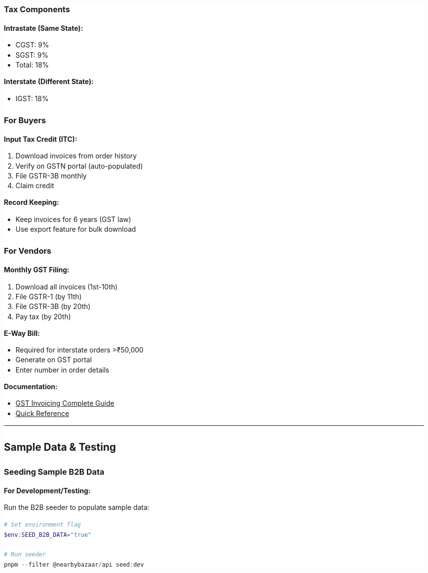 ### Tax Components

**Intrastate (Same State):**

- CGST: 9%
- SGST: 9%
- Total: 18%

**Interstate (Different State):**

- IGST: 18%

### For Buyers

**Input Tax Credit (ITC):**

1. Download invoices from order history
2. Verify on GSTN portal (auto-populated)
3. File GSTR-3B monthly
4. Claim credit

**Record Keeping:**

- Keep invoices for 6 years (GST law)
- Use export feature for bulk download

### For Vendors

**Monthly GST Filing:**

1. Download all invoices (1st-10th)
2. File GSTR-1 (by 11th)
3. File GSTR-3B (by 20th)
4. Pay tax (by 20th)

**E-Way Bill:**

- Required for interstate orders >₹50,000
- Generate on GST portal
- Enter number in order details

**Documentation:**

- [GST Invoicing Complete Guide](./GST_INVOICING.md)
- [Quick Reference](./GST_INVOICING_QUICK_REFERENCE.md)

---

## Sample Data & Testing

### Seeding Sample B2B Data

**For Development/Testing:**

Run the B2B seeder to populate sample data:

```powershell
# Set environment flag
$env:SEED_B2B_DATA="true"

# Run seeder
pnpm --filter @nearbybazaar/api seed:dev
```
